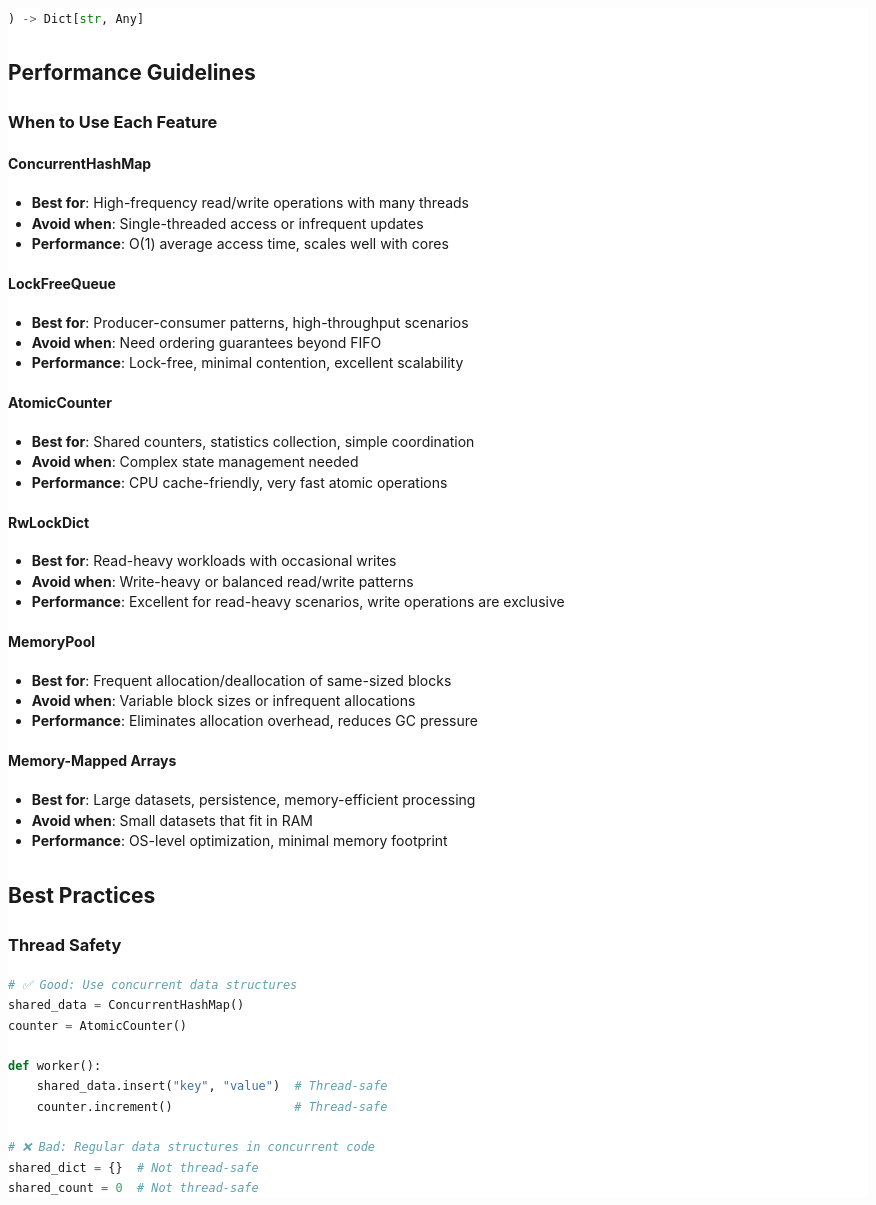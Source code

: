 ```python
) -> Dict[str, Any]
```

## Performance Guidelines

### When to Use Each Feature

#### ConcurrentHashMap
- **Best for**: High-frequency read/write operations with many threads
- **Avoid when**: Single-threaded access or infrequent updates
- **Performance**: O(1) average access time, scales well with cores

#### LockFreeQueue
- **Best for**: Producer-consumer patterns, high-throughput scenarios
- **Avoid when**: Need ordering guarantees beyond FIFO
- **Performance**: Lock-free, minimal contention, excellent scalability

#### AtomicCounter
- **Best for**: Shared counters, statistics collection, simple coordination
- **Avoid when**: Complex state management needed
- **Performance**: CPU cache-friendly, very fast atomic operations

#### RwLockDict
- **Best for**: Read-heavy workloads with occasional writes
- **Avoid when**: Write-heavy or balanced read/write patterns
- **Performance**: Excellent for read-heavy scenarios, write operations are exclusive

#### MemoryPool
- **Best for**: Frequent allocation/deallocation of same-sized blocks
- **Avoid when**: Variable block sizes or infrequent allocations
- **Performance**: Eliminates allocation overhead, reduces GC pressure

#### Memory-Mapped Arrays
- **Best for**: Large datasets, persistence, memory-efficient processing
- **Avoid when**: Small datasets that fit in RAM
- **Performance**: OS-level optimization, minimal memory footprint

## Best Practices

### Thread Safety
```python
# ✅ Good: Use concurrent data structures
shared_data = ConcurrentHashMap()
counter = AtomicCounter()

def worker():
    shared_data.insert("key", "value")  # Thread-safe
    counter.increment()                 # Thread-safe

# ❌ Bad: Regular data structures in concurrent code
shared_dict = {}  # Not thread-safe
shared_count = 0  # Not thread-safe
```
